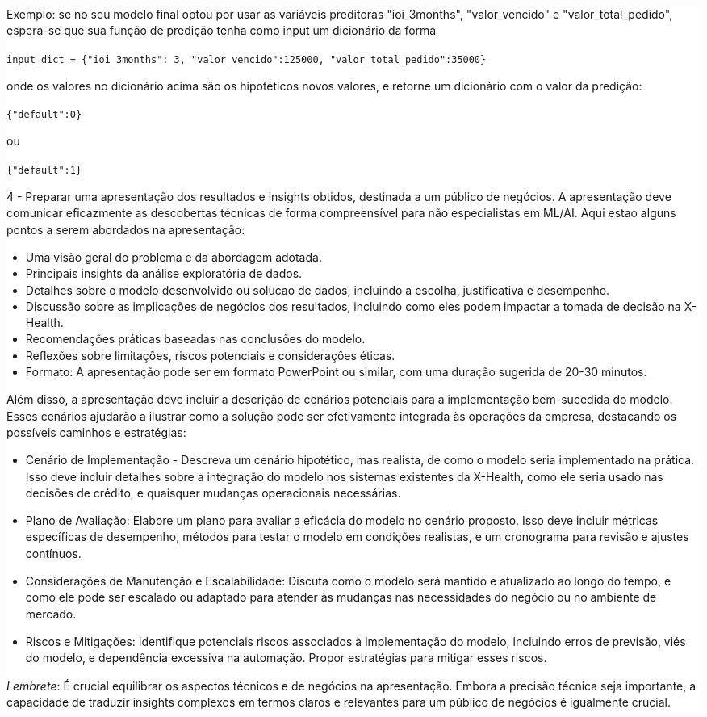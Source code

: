 Exemplo: se no seu modelo final optou por usar as variáveis preditoras "ioi\_3months", "valor\_vencido" e "valor\_total\_pedido", espera-se que sua função de predição tenha como input um dicionário da forma
```
input_dict = {"ioi_3months": 3, "valor_vencido":125000, "valor_total_pedido":35000}
```
onde os valores no dicionário acima são os hipotéticos novos valores, e retorne um dicionário com o valor da predição:

```
{"default":0}
```
ou 

```
{"default":1}
```

4 - Preparar uma apresentação dos resultados e insights obtidos, destinada a um público de negócios. A apresentação deve comunicar eficazmente as descobertas técnicas de forma compreensível para não especialistas em ML/AI. Aqui estao alguns pontos a serem abordados na apresentação:

   - Uma visão geral do problema e da abordagem adotada.
   - Principais insights da análise exploratória de dados.
   - Detalhes sobre o modelo desenvolvido ou solucao de dados, incluindo a escolha, justificativa e desempenho.
   - Discussão sobre as implicações de negócios dos resultados, incluindo como eles podem impactar a tomada de decisão na X-Health.
   - Recomendações práticas baseadas nas conclusões do modelo.
   - Reflexões sobre limitações, riscos potenciais e considerações éticas.
   - Formato: A apresentação pode ser em formato PowerPoint ou similar, com uma duração sugerida de 20-30 minutos.

Além disso, a apresentação deve incluir a descrição de cenários potenciais para a implementação bem-sucedida do modelo. Esses cenários ajudarão a ilustrar como a solução pode ser efetivamente integrada às operações da empresa, destacando os possíveis caminhos e estratégias:

- Cenário de Implementação - Descreva um cenário hipotético, mas realista, de como o modelo seria implementado na prática. Isso deve incluir detalhes sobre a integração do modelo nos sistemas existentes da X-Health, como ele seria usado nas decisões de crédito, e quaisquer mudanças operacionais necessárias.

- Plano de Avaliação: Elabore um plano para avaliar a eficácia do modelo no cenário proposto. Isso deve incluir métricas específicas de desempenho, métodos para testar o modelo em condições realistas, e um cronograma para revisão e ajustes contínuos.

- Considerações de Manutenção e Escalabilidade: Discuta como o modelo será mantido e atualizado ao longo do tempo, e como ele pode ser escalado ou adaptado para atender às mudanças nas necessidades do negócio ou no ambiente de mercado.

- Riscos e Mitigações: Identifique potenciais riscos associados à implementação do modelo, incluindo erros de previsão, viés do modelo, e dependência excessiva na automação. Propor estratégias para mitigar esses riscos.

*Lembrete*: É crucial equilibrar os aspectos técnicos e de negócios na apresentação. Embora a precisão técnica seja importante, a capacidade de traduzir insights complexos em termos claros e relevantes para um público de negócios é igualmente crucial.
